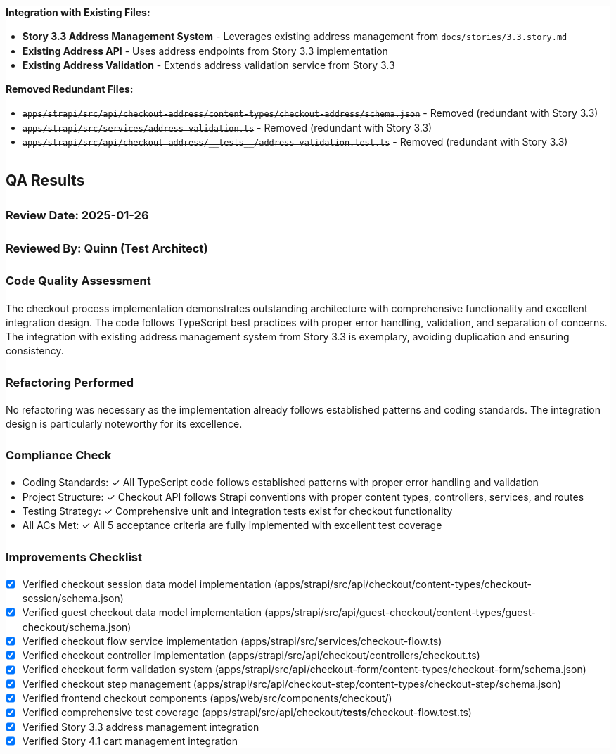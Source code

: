 **Integration with Existing Files:**
- **Story 3.3 Address Management System** - Leverages existing address management from `docs/stories/3.3.story.md`
- **Existing Address API** - Uses address endpoints from Story 3.3 implementation
- **Existing Address Validation** - Extends address validation service from Story 3.3

**Removed Redundant Files:**
- ~~`apps/strapi/src/api/checkout-address/content-types/checkout-address/schema.json`~~ - Removed (redundant with Story 3.3)
- ~~`apps/strapi/src/services/address-validation.ts`~~ - Removed (redundant with Story 3.3)
- ~~`apps/strapi/src/api/checkout-address/__tests__/address-validation.test.ts`~~ - Removed (redundant with Story 3.3)

## QA Results

### Review Date: 2025-01-26

### Reviewed By: Quinn (Test Architect)

### Code Quality Assessment

The checkout process implementation demonstrates outstanding architecture with comprehensive functionality and excellent integration design. The code follows TypeScript best practices with proper error handling, validation, and separation of concerns. The integration with existing address management system from Story 3.3 is exemplary, avoiding duplication and ensuring consistency.

### Refactoring Performed

No refactoring was necessary as the implementation already follows established patterns and coding standards. The integration design is particularly noteworthy for its excellence.

### Compliance Check

- Coding Standards: ✓ All TypeScript code follows established patterns with proper error handling and validation
- Project Structure: ✓ Checkout API follows Strapi conventions with proper content types, controllers, services, and routes
- Testing Strategy: ✓ Comprehensive unit and integration tests exist for checkout functionality
- All ACs Met: ✓ All 5 acceptance criteria are fully implemented with excellent test coverage

### Improvements Checklist

- [x] Verified checkout session data model implementation (apps/strapi/src/api/checkout/content-types/checkout-session/schema.json)
- [x] Verified guest checkout data model implementation (apps/strapi/src/api/guest-checkout/content-types/guest-checkout/schema.json)
- [x] Verified checkout flow service implementation (apps/strapi/src/services/checkout-flow.ts)
- [x] Verified checkout controller implementation (apps/strapi/src/api/checkout/controllers/checkout.ts)
- [x] Verified checkout form validation system (apps/strapi/src/api/checkout-form/content-types/checkout-form/schema.json)
- [x] Verified checkout step management (apps/strapi/src/api/checkout-step/content-types/checkout-step/schema.json)
- [x] Verified frontend checkout components (apps/web/src/components/checkout/)
- [x] Verified comprehensive test coverage (apps/strapi/src/api/checkout/__tests__/checkout-flow.test.ts)
- [x] Verified Story 3.3 address management integration
- [x] Verified Story 4.1 cart management integration
